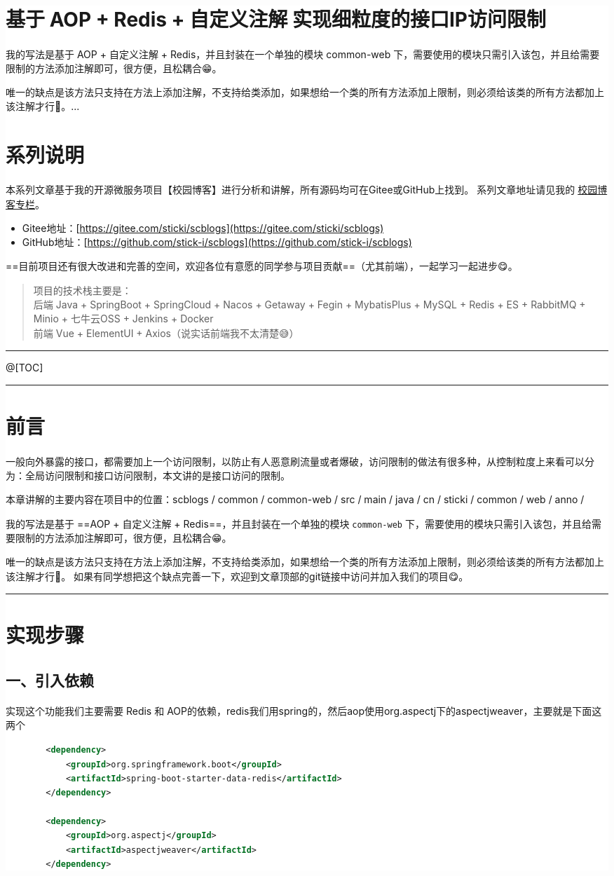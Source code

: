 # 基于 AOP + Redis + 自定义注解 实现细粒度的接口IP访问限制

我的写法是基于 AOP + 自定义注解 + Redis，并且封装在一个单独的模块 common-web 下，需要使用的模块只需引入该包，并且给需要限制的方法添加注解即可，很方便，且松耦合😁。

唯一的缺点是该方法只支持在方法上添加注解，不支持给类添加，如果想给一个类的所有方法添加上限制，则必须给该类的所有方法都加上该注解才行🤧。...


# 系列说明
本系列文章基于我的开源微服务项目【校园博客】进行分析和讲解，所有源码均可在Gitee或GitHub上找到。
系列文章地址请见我的 [校园博客专栏](https://blog.csdn.net/little_stick_i/category_11963913.html)。

- Gitee地址：[https://gitee.com/sticki/scblogs](https://gitee.com/sticki/scblogs)
- GitHub地址：[https://github.com/stick-i/scblogs](https://github.com/stick-i/scblogs)

==目前项目还有很大改进和完善的空间，欢迎各位有意愿的同学参与项目贡献==（尤其前端），一起学习一起进步😋。

>项目的技术栈主要是：
>\
>后端 Java + SpringBoot + SpringCloud + Nacos + Getaway + Fegin + MybatisPlus + MySQL + Redis + ES + RabbitMQ + Minio + 七牛云OSS + Jenkins + Docker
>\
前端 Vue + ElementUI + Axios（说实话前端我不太清楚😅）

---

@[TOC]

---

# 前言
一般向外暴露的接口，都需要加上一个访问限制，以防止有人恶意刷流量或者爆破，访问限制的做法有很多种，从控制粒度上来看可以分为：全局访问限制和接口访问限制，本文讲的是接口访问的限制。

本章讲解的主要内容在项目中的位置：scblogs / common / common-web / src / main / java / cn / sticki / common / web / anno /

我的写法是基于 ==AOP + 自定义注解 + Redis==，并且封装在一个单独的模块 `common-web` 下，需要使用的模块只需引入该包，并且给需要限制的方法添加注解即可，很方便，且松耦合😁。

唯一的缺点是该方法只支持在方法上添加注解，不支持给类添加，如果想给一个类的所有方法添加上限制，则必须给该类的所有方法都加上该注解才行🤧。
如果有同学想把这个缺点完善一下，欢迎到文章顶部的git链接中访问并加入我们的项目😋。

---

# 实现步骤
## 一、引入依赖
实现这个功能我们主要需要 Redis 和 AOP的依赖，redis我们用spring的，然后aop使用org.aspectj下的aspectjweaver，主要就是下面这两个
```xml
		<dependency>
			<groupId>org.springframework.boot</groupId>
			<artifactId>spring-boot-starter-data-redis</artifactId>
		</dependency>

		<dependency>
			<groupId>org.aspectj</groupId>
			<artifactId>aspectjweaver</artifactId>
		</dependency>
```
